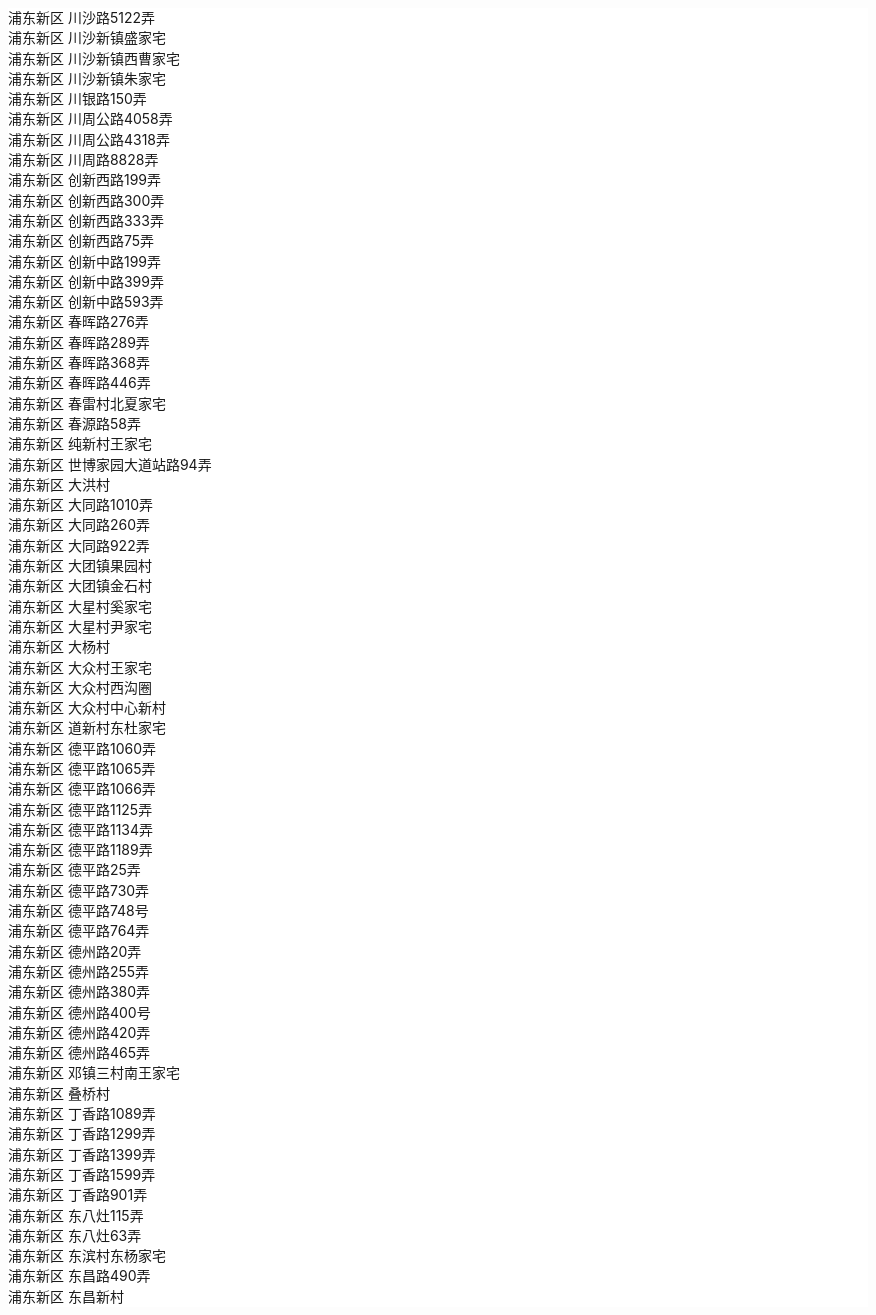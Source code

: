 浦东新区 川沙路5122弄  
浦东新区 川沙新镇盛家宅  
浦东新区 川沙新镇西曹家宅  
浦东新区 川沙新镇朱家宅  
浦东新区 川银路150弄  
浦东新区 川周公路4058弄  
浦东新区 川周公路4318弄  
浦东新区 川周路8828弄  
浦东新区 创新西路199弄  
浦东新区 创新西路300弄  
浦东新区 创新西路333弄  
浦东新区 创新西路75弄  
浦东新区 创新中路199弄  
浦东新区 创新中路399弄  
浦东新区 创新中路593弄  
浦东新区 春晖路276弄  
浦东新区 春晖路289弄  
浦东新区 春晖路368弄  
浦东新区 春晖路446弄  
浦东新区 春雷村北夏家宅  
浦东新区 春源路58弄  
浦东新区 纯新村王家宅  
浦东新区 世博家园大道站路94弄  
浦东新区 大洪村  
浦东新区 大同路1010弄  
浦东新区 大同路260弄  
浦东新区 大同路922弄  
浦东新区 大团镇果园村  
浦东新区 大团镇金石村  
浦东新区 大星村奚家宅  
浦东新区 大星村尹家宅  
浦东新区 大杨村  
浦东新区 大众村王家宅  
浦东新区 大众村西沟圈  
浦东新区 大众村中心新村  
浦东新区 道新村东杜家宅  
浦东新区 德平路1060弄  
浦东新区 德平路1065弄  
浦东新区 德平路1066弄  
浦东新区 德平路1125弄  
浦东新区 德平路1134弄  
浦东新区 德平路1189弄  
浦东新区 德平路25弄  
浦东新区 德平路730弄  
浦东新区 德平路748号  
浦东新区 德平路764弄  
浦东新区 德州路20弄  
浦东新区 德州路255弄  
浦东新区 德州路380弄  
浦东新区 德州路400号  
浦东新区 德州路420弄  
浦东新区 德州路465弄  
浦东新区 邓镇三村南王家宅  
浦东新区 叠桥村  
浦东新区 丁香路1089弄  
浦东新区 丁香路1299弄  
浦东新区 丁香路1399弄  
浦东新区 丁香路1599弄  
浦东新区 丁香路901弄  
浦东新区 东八灶115弄  
浦东新区 东八灶63弄  
浦东新区 东滨村东杨家宅  
浦东新区 东昌路490弄  
浦东新区 东昌新村  